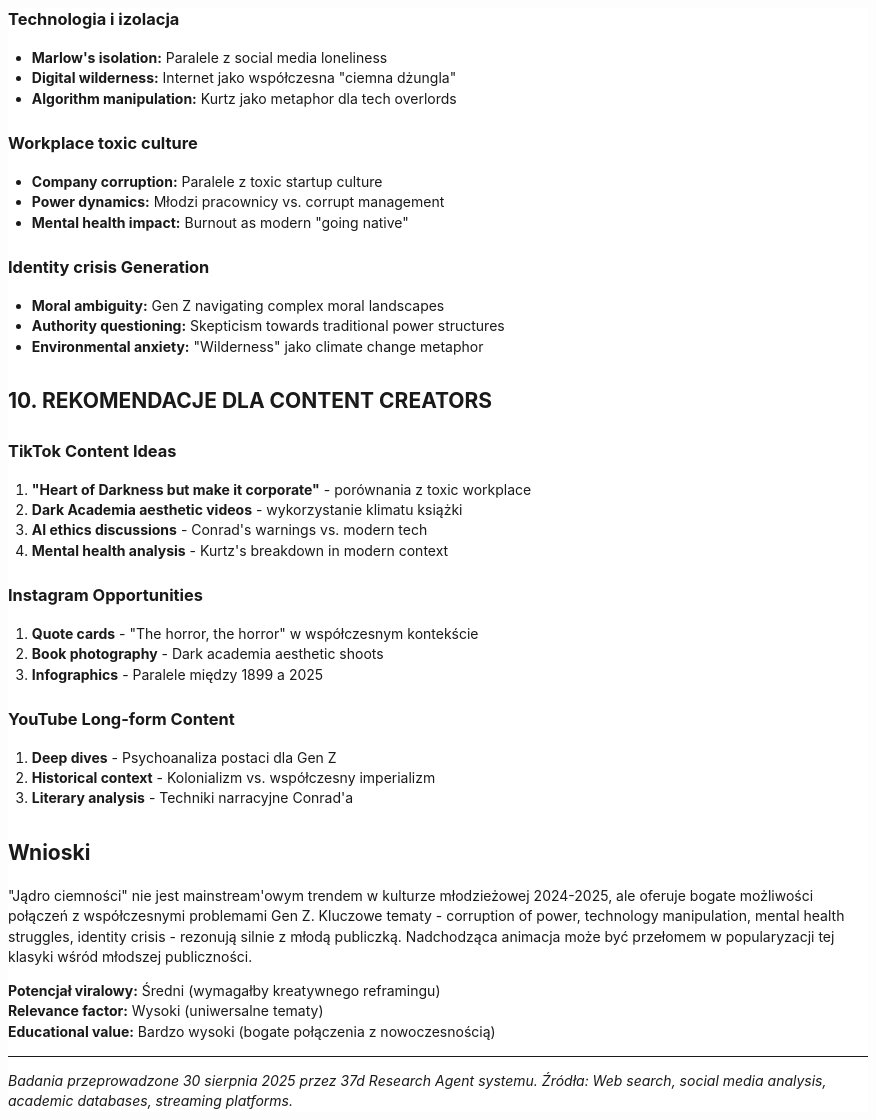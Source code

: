 ### Technologia i izolacja
- **Marlow's isolation:** Paralele z social media loneliness
- **Digital wilderness:** Internet jako współczesna "ciemna dżungla"
- **Algorithm manipulation:** Kurtz jako metaphor dla tech overlords

### Workplace toxic culture
- **Company corruption:** Paralele z toxic startup culture
- **Power dynamics:** Młodzi pracownicy vs. corrupt management
- **Mental health impact:** Burnout as modern "going native"

### Identity crisis Generation
- **Moral ambiguity:** Gen Z navigating complex moral landscapes
- **Authority questioning:** Skepticism towards traditional power structures
- **Environmental anxiety:** "Wilderness" jako climate change metaphor

## 10. REKOMENDACJE DLA CONTENT CREATORS

### TikTok Content Ideas
1. **"Heart of Darkness but make it corporate"** - porównania z toxic workplace
2. **Dark Academia aesthetic videos** - wykorzystanie klimatu książki
3. **AI ethics discussions** - Conrad's warnings vs. modern tech
4. **Mental health analysis** - Kurtz's breakdown in modern context

### Instagram Opportunities
1. **Quote cards** - "The horror, the horror" w współczesnym kontekście
2. **Book photography** - Dark academia aesthetic shoots
3. **Infographics** - Paralele między 1899 a 2025

### YouTube Long-form Content
1. **Deep dives** - Psychoanaliza postaci dla Gen Z
2. **Historical context** - Kolonializm vs. współczesny imperializm
3. **Literary analysis** - Techniki narracyjne Conrad'a

## Wnioski

"Jądro ciemności" nie jest mainstream'owym trendem w kulturze młodzieżowej 2024-2025, ale oferuje bogate możliwości połączeń z współczesnymi problemami Gen Z. Kluczowe tematy - corruption of power, technology manipulation, mental health struggles, identity crisis - rezonują silnie z młodą publiczką. Nadchodząca animacja może być przełomem w popularyzacji tej klasyki wśród młodszej publiczności.

**Potencjał viralowy:** Średni (wymagałby kreatywnego reframingu)  
**Relevance factor:** Wysoki (uniwersalne tematy)  
**Educational value:** Bardzo wysoki (bogate połączenia z nowoczesnością)

---
*Badania przeprowadzone 30 sierpnia 2025 przez 37d Research Agent systemu. Źródła: Web search, social media analysis, academic databases, streaming platforms.*